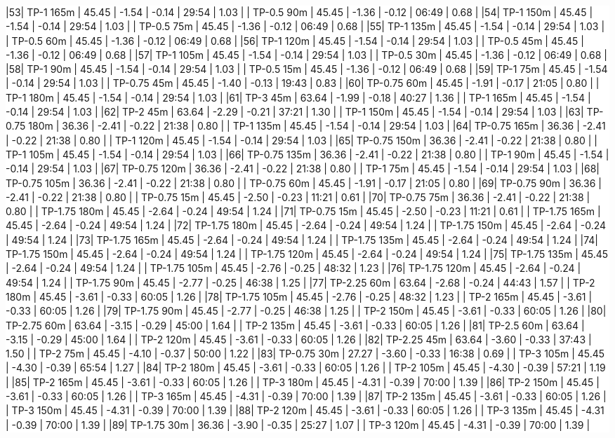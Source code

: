 |53| TP-1 165m | 45.45 | -1.54 | -0.14 | 29:54 | 1.03 |     | TP-0.5 90m | 45.45 | -1.36 | -0.12 | 06:49 | 0.68 |
|54| TP-1 150m | 45.45 | -1.54 | -0.14 | 29:54 | 1.03 |     | TP-0.5 75m | 45.45 | -1.36 | -0.12 | 06:49 | 0.68 |
|55| TP-1 135m | 45.45 | -1.54 | -0.14 | 29:54 | 1.03 |     | TP-0.5 60m | 45.45 | -1.36 | -0.12 | 06:49 | 0.68 |
|56| TP-1 120m | 45.45 | -1.54 | -0.14 | 29:54 | 1.03 |     | TP-0.5 45m | 45.45 | -1.36 | -0.12 | 06:49 | 0.68 |
|57| TP-1 105m | 45.45 | -1.54 | -0.14 | 29:54 | 1.03 |     | TP-0.5 30m | 45.45 | -1.36 | -0.12 | 06:49 | 0.68 |
|58| TP-1 90m | 45.45 | -1.54 | -0.14 | 29:54 | 1.03 |     | TP-0.5 15m | 45.45 | -1.36 | -0.12 | 06:49 | 0.68 |
|59| TP-1 75m | 45.45 | -1.54 | -0.14 | 29:54 | 1.03 |     | TP-0.75 45m | 45.45 | -1.40 | -0.13 | 19:43 | 0.83 |
|60| TP-0.75 60m | 45.45 | -1.91 | -0.17 | 21:05 | 0.80 |     | TP-1 180m | 45.45 | -1.54 | -0.14 | 29:54 | 1.03 |
|61| TP-3 45m | 63.64 | -1.99 | -0.18 | 40:27 | 1.36 |     | TP-1 165m | 45.45 | -1.54 | -0.14 | 29:54 | 1.03 |
|62| TP-2 45m | 63.64 | -2.29 | -0.21 | 37:21 | 1.30 |     | TP-1 150m | 45.45 | -1.54 | -0.14 | 29:54 | 1.03 |
|63| TP-0.75 180m | 36.36 | -2.41 | -0.22 | 21:38 | 0.80 |     | TP-1 135m | 45.45 | -1.54 | -0.14 | 29:54 | 1.03 |
|64| TP-0.75 165m | 36.36 | -2.41 | -0.22 | 21:38 | 0.80 |     | TP-1 120m | 45.45 | -1.54 | -0.14 | 29:54 | 1.03 |
|65| TP-0.75 150m | 36.36 | -2.41 | -0.22 | 21:38 | 0.80 |     | TP-1 105m | 45.45 | -1.54 | -0.14 | 29:54 | 1.03 |
|66| TP-0.75 135m | 36.36 | -2.41 | -0.22 | 21:38 | 0.80 |     | TP-1 90m | 45.45 | -1.54 | -0.14 | 29:54 | 1.03 |
|67| TP-0.75 120m | 36.36 | -2.41 | -0.22 | 21:38 | 0.80 |     | TP-1 75m | 45.45 | -1.54 | -0.14 | 29:54 | 1.03 |
|68| TP-0.75 105m | 36.36 | -2.41 | -0.22 | 21:38 | 0.80 |     | TP-0.75 60m | 45.45 | -1.91 | -0.17 | 21:05 | 0.80 |
|69| TP-0.75 90m | 36.36 | -2.41 | -0.22 | 21:38 | 0.80 |     | TP-0.75 15m | 45.45 | -2.50 | -0.23 | 11:21 | 0.61 |
|70| TP-0.75 75m | 36.36 | -2.41 | -0.22 | 21:38 | 0.80 |     | TP-1.75 180m | 45.45 | -2.64 | -0.24 | 49:54 | 1.24 |
|71| TP-0.75 15m | 45.45 | -2.50 | -0.23 | 11:21 | 0.61 |     | TP-1.75 165m | 45.45 | -2.64 | -0.24 | 49:54 | 1.24 |
|72| TP-1.75 180m | 45.45 | -2.64 | -0.24 | 49:54 | 1.24 |     | TP-1.75 150m | 45.45 | -2.64 | -0.24 | 49:54 | 1.24 |
|73| TP-1.75 165m | 45.45 | -2.64 | -0.24 | 49:54 | 1.24 |     | TP-1.75 135m | 45.45 | -2.64 | -0.24 | 49:54 | 1.24 |
|74| TP-1.75 150m | 45.45 | -2.64 | -0.24 | 49:54 | 1.24 |     | TP-1.75 120m | 45.45 | -2.64 | -0.24 | 49:54 | 1.24 |
|75| TP-1.75 135m | 45.45 | -2.64 | -0.24 | 49:54 | 1.24 |     | TP-1.75 105m | 45.45 | -2.76 | -0.25 | 48:32 | 1.23 |
|76| TP-1.75 120m | 45.45 | -2.64 | -0.24 | 49:54 | 1.24 |     | TP-1.75 90m | 45.45 | -2.77 | -0.25 | 46:38 | 1.25 |
|77| TP-2.25 60m | 63.64 | -2.68 | -0.24 | 44:43 | 1.57 |     | TP-2 180m | 45.45 | -3.61 | -0.33 | 60:05 | 1.26 |
|78| TP-1.75 105m | 45.45 | -2.76 | -0.25 | 48:32 | 1.23 |     | TP-2 165m | 45.45 | -3.61 | -0.33 | 60:05 | 1.26 |
|79| TP-1.75 90m | 45.45 | -2.77 | -0.25 | 46:38 | 1.25 |     | TP-2 150m | 45.45 | -3.61 | -0.33 | 60:05 | 1.26 |
|80| TP-2.75 60m | 63.64 | -3.15 | -0.29 | 45:00 | 1.64 |     | TP-2 135m | 45.45 | -3.61 | -0.33 | 60:05 | 1.26 |
|81| TP-2.5 60m | 63.64 | -3.15 | -0.29 | 45:00 | 1.64 |     | TP-2 120m | 45.45 | -3.61 | -0.33 | 60:05 | 1.26 |
|82| TP-2.25 45m | 63.64 | -3.60 | -0.33 | 37:43 | 1.50 |     | TP-2 75m | 45.45 | -4.10 | -0.37 | 50:00 | 1.22 |
|83| TP-0.75 30m | 27.27 | -3.60 | -0.33 | 16:38 | 0.69 |     | TP-3 105m | 45.45 | -4.30 | -0.39 | 65:54 | 1.27 |
|84| TP-2 180m | 45.45 | -3.61 | -0.33 | 60:05 | 1.26 |     | TP-2 105m | 45.45 | -4.30 | -0.39 | 57:21 | 1.19 |
|85| TP-2 165m | 45.45 | -3.61 | -0.33 | 60:05 | 1.26 |     | TP-3 180m | 45.45 | -4.31 | -0.39 | 70:00 | 1.39 |
|86| TP-2 150m | 45.45 | -3.61 | -0.33 | 60:05 | 1.26 |     | TP-3 165m | 45.45 | -4.31 | -0.39 | 70:00 | 1.39 |
|87| TP-2 135m | 45.45 | -3.61 | -0.33 | 60:05 | 1.26 |     | TP-3 150m | 45.45 | -4.31 | -0.39 | 70:00 | 1.39 |
|88| TP-2 120m | 45.45 | -3.61 | -0.33 | 60:05 | 1.26 |     | TP-3 135m | 45.45 | -4.31 | -0.39 | 70:00 | 1.39 |
|89| TP-1.75 30m | 36.36 | -3.90 | -0.35 | 25:27 | 1.07 |     | TP-3 120m | 45.45 | -4.31 | -0.39 | 70:00 | 1.39 |